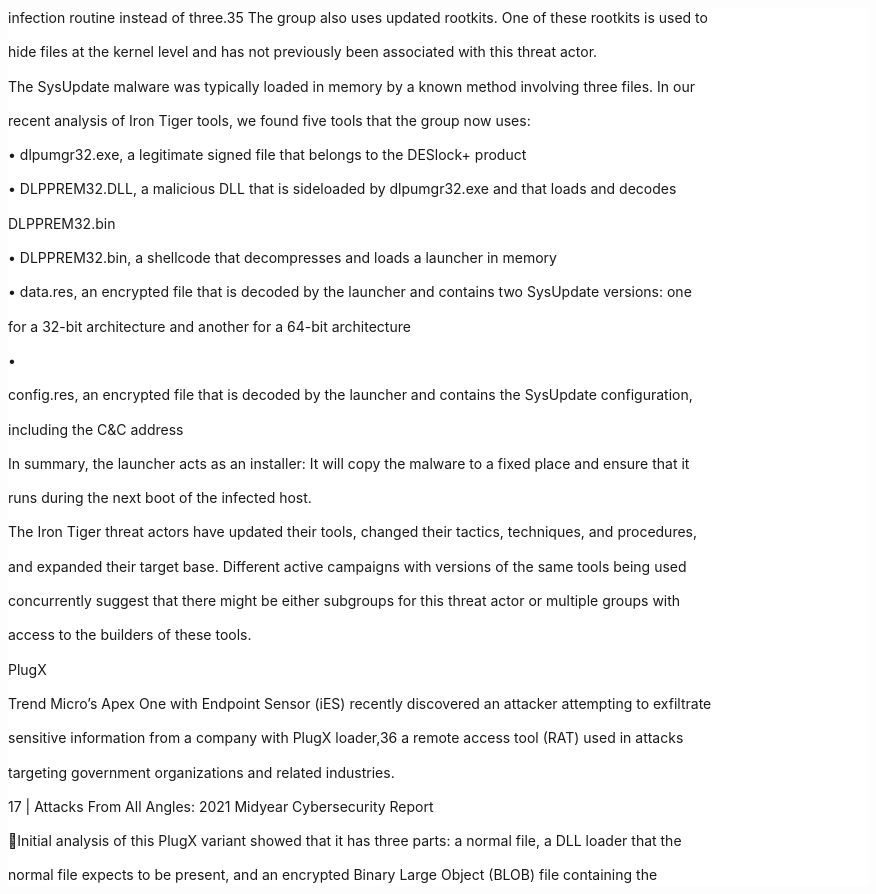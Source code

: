 infection routine instead of three.35 The group also uses updated rootkits. One of these rootkits is used to 

hide files at the kernel level and has not previously been associated with this threat actor.

The SysUpdate malware was typically loaded in memory by a known method involving three files. In our 

recent analysis of Iron Tiger tools, we found five tools that the group now uses:

• dlpumgr32\.exe, a legitimate signed file that belongs to the DESlock\+ product

• DLPPREM32\.DLL, a malicious DLL that is sideloaded by dlpumgr32\.exe and that loads and decodes 

DLPPREM32\.bin

• DLPPREM32\.bin, a shellcode that decompresses and loads a launcher in memory

• data.res, an encrypted file that is decoded by the launcher and contains two SysUpdate versions: one 

for a 32\-bit architecture and another for a 64\-bit architecture

• 

config.res, an encrypted file that is decoded by the launcher and contains the SysUpdate configuration, 

including the C\&C address

In summary, the launcher acts as an installer: It will copy the malware to a fixed place and ensure that it 

runs during the next boot of the infected host. 

The Iron Tiger threat actors have updated their tools, changed their tactics, techniques, and procedures, 

and expanded their target base. Different active campaigns with versions of the same tools being used 

concurrently suggest that there might be either subgroups for this threat actor or multiple groups with 

access to the builders of these tools.

PlugX

Trend Micro’s Apex One with Endpoint Sensor (iES) recently discovered an attacker attempting to exfiltrate 

sensitive information from a company with PlugX loader,36 a remote access tool (RAT) used in attacks 

targeting government organizations and related industries.

17 \| Attacks From All Angles: 2021 Midyear Cybersecurity Report

Initial analysis of this PlugX variant showed that it has three parts: a normal file, a DLL loader that the 

normal file expects to be present, and an encrypted Binary Large Object (BLOB) file containing the 
